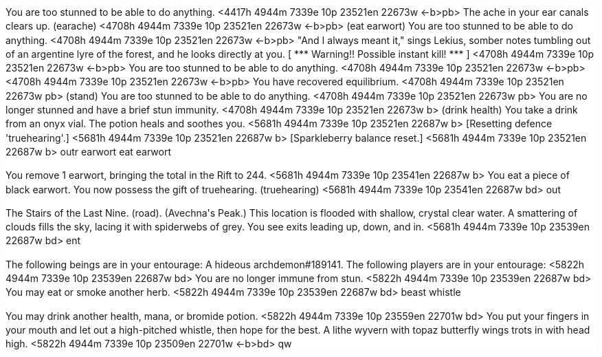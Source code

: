 You are too stunned to be able to do anything.
<4417h 4944m 7339e 10p 23521en 22673w <-b>pb> 
The ache in your ear canals clears up. (earache)
<4708h 4944m 7339e 10p 23521en 22673w <-b>pb> (eat earwort) 
You are too stunned to be able to do anything.
<4708h 4944m 7339e 10p 23521en 22673w <-b><h>pb> 
"And I always meant it," sings Lekius, somber notes tumbling out of an argentine lyre of the forest, and he looks directly at you.
[ *** Warning!! Possible instant kill! *** ]
<4708h 4944m 7339e 10p 23521en 22673w <-b><h>pb> 
You are too stunned to be able to do anything.
<4708h 4944m 7339e 10p 23521en 22673w <-b><h>pb> 
<4708h 4944m 7339e 10p 23521en 22673w <-b><h>pb> 
You have recovered equilibrium.
<4708h 4944m 7339e 10p 23521en 22673w <eb><h>pb> (stand) 
You are too stunned to be able to do anything.
<4708h 4944m 7339e 10p 23521en 22673w <eb><h>pb> 
You are no longer stunned and have a brief stun immunity.
<4708h 4944m 7339e 10p 23521en 22673w <eb><h>b> (drink health) 
You take a drink from an onyx vial.
The potion heals and soothes you.
<5681h 4944m 7339e 10p 23521en 22687w <eb><h>b> 
[Resetting defence 'truehearing'.]
<5681h 4944m 7339e 10p 23521en 22687w <eb><h>b> 
[Sparkleberry balance reset.]
<5681h 4944m 7339e 10p 23521en 22687w <eb><h>b> outr earwort
eat earwort

You remove 1 earwort, bringing the total in the Rift to 244.
<5681h 4944m 7339e 10p 23541en 22687w <eb><h>b> 
You eat a piece of black earwort.
You now possess the gift of truehearing. (truehearing)
<5681h 4944m 7339e 10p 23541en 22687w <eb><h>bd> out

The Stairs of the Last Nine. (road). (Avechna's Peak.)
This location is flooded with shallow, crystal clear water. A smattering of clouds fills the sky, lacing it with spiderwebs of grey.
You see exits leading up, down, and in.
<5681h 4944m 7339e 10p 23539en 22687w <eb><h>bd> ent

The following beings are in your entourage:
A hideous archdemon#189141.
The following players are in your entourage:
<5822h 4944m 7339e 10p 23539en 22687w <eb><h>bd> 
You are no longer immune from stun.
<5822h 4944m 7339e 10p 23539en 22687w <eb><h>bd> 
You may eat or smoke another herb.
<5822h 4944m 7339e 10p 23539en 22687w <eb>bd> beast whistle

You may drink another health, mana, or bromide potion.
<5822h 4944m 7339e 10p 23559en 22701w <eb>bd> 
You put your fingers in your mouth and let out a high-pitched whistle, then hope for the best.
A lithe wyvern with topaz butterfly wings trots in with head high.
<5822h 4944m 7339e 10p 23509en 22701w <-b>bd> qw
